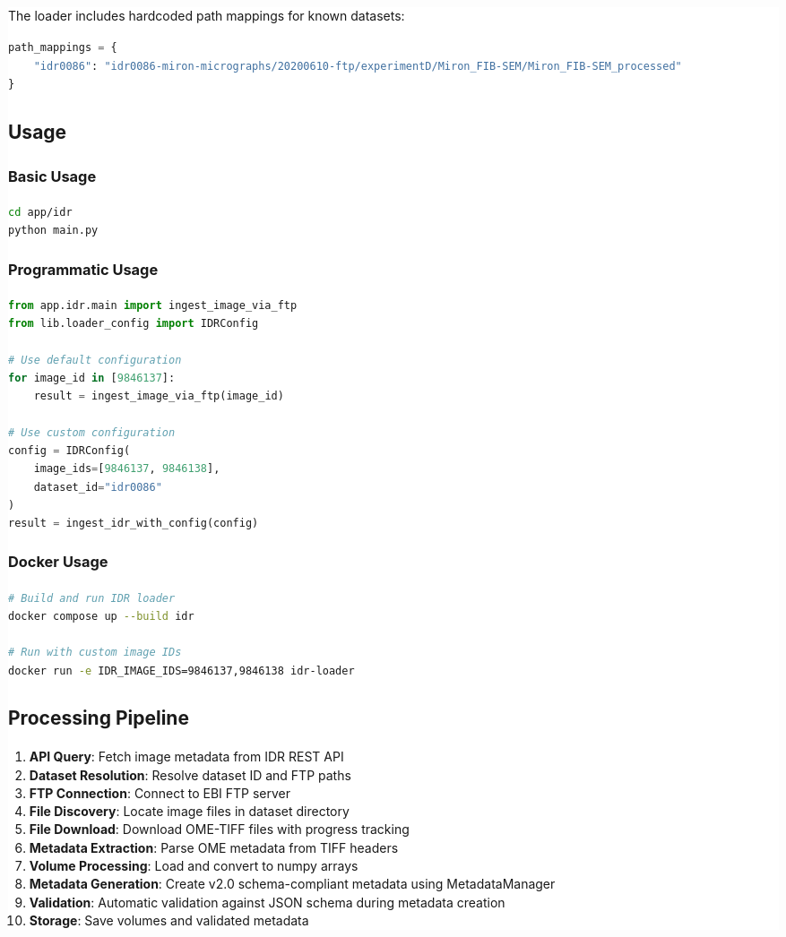The loader includes hardcoded path mappings for known datasets:

```python
path_mappings = {
    "idr0086": "idr0086-miron-micrographs/20200610-ftp/experimentD/Miron_FIB-SEM/Miron_FIB-SEM_processed"
}
```

## Usage

### Basic Usage

```bash
cd app/idr
python main.py
```

### Programmatic Usage

```python
from app.idr.main import ingest_image_via_ftp
from lib.loader_config import IDRConfig

# Use default configuration
for image_id in [9846137]:
    result = ingest_image_via_ftp(image_id)

# Use custom configuration
config = IDRConfig(
    image_ids=[9846137, 9846138],
    dataset_id="idr0086"
)
result = ingest_idr_with_config(config)
```

### Docker Usage

```bash
# Build and run IDR loader
docker compose up --build idr

# Run with custom image IDs
docker run -e IDR_IMAGE_IDS=9846137,9846138 idr-loader
```

## Processing Pipeline

1. **API Query**: Fetch image metadata from IDR REST API
2. **Dataset Resolution**: Resolve dataset ID and FTP paths
3. **FTP Connection**: Connect to EBI FTP server
4. **File Discovery**: Locate image files in dataset directory
5. **File Download**: Download OME-TIFF files with progress tracking
6. **Metadata Extraction**: Parse OME metadata from TIFF headers
7. **Volume Processing**: Load and convert to numpy arrays
8. **Metadata Generation**: Create v2.0 schema-compliant metadata using MetadataManager
9. **Validation**: Automatic validation against JSON schema during metadata creation
10. **Storage**: Save volumes and validated metadata
